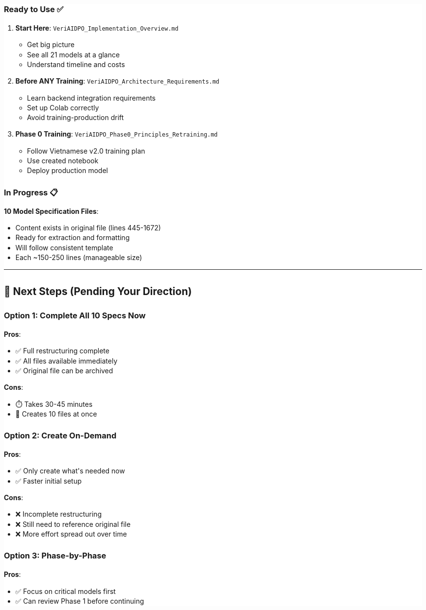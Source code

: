 ### Ready to Use ✅

1. **Start Here**: `VeriAIDPO_Implementation_Overview.md`
   - Get big picture
   - See all 21 models at a glance
   - Understand timeline and costs

2. **Before ANY Training**: `VeriAIDPO_Architecture_Requirements.md`
   - Learn backend integration requirements
   - Set up Colab correctly
   - Avoid training-production drift

3. **Phase 0 Training**: `VeriAIDPO_Phase0_Principles_Retraining.md`
   - Follow Vietnamese v2.0 training plan
   - Use created notebook
   - Deploy production model

### In Progress 📋

**10 Model Specification Files**:
- Content exists in original file (lines 445-1672)
- Ready for extraction and formatting
- Will follow consistent template
- Each ~150-250 lines (manageable size)

---

## 🚀 Next Steps (Pending Your Direction)

### Option 1: Complete All 10 Specs Now
**Pros**:
- ✅ Full restructuring complete
- ✅ All files available immediately
- ✅ Original file can be archived

**Cons**:
- ⏱️ Takes 30-45 minutes
- 📝 Creates 10 files at once

### Option 2: Create On-Demand
**Pros**:
- ✅ Only create what's needed now
- ✅ Faster initial setup

**Cons**:
- ❌ Incomplete restructuring
- ❌ Still need to reference original file
- ❌ More effort spread out over time

### Option 3: Phase-by-Phase
**Pros**:
- ✅ Focus on critical models first
- ✅ Can review Phase 1 before continuing
